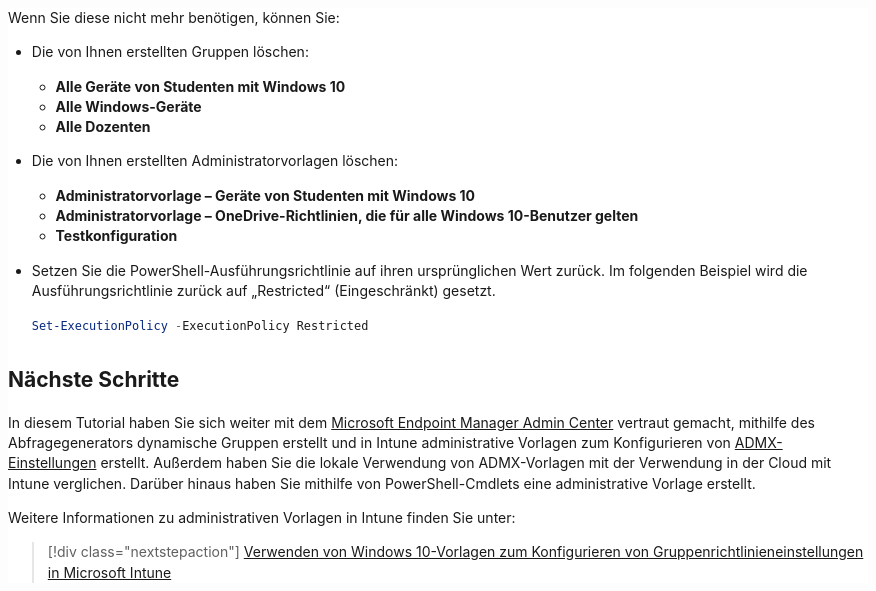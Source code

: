 Wenn Sie diese nicht mehr benötigen, können Sie:

- Die von Ihnen erstellten Gruppen löschen:

  - **Alle Geräte von Studenten mit Windows 10**
  - **Alle Windows-Geräte**
  - **Alle Dozenten**

- Die von Ihnen erstellten Administratorvorlagen löschen:

  - **Administratorvorlage – Geräte von Studenten mit Windows 10**
  - **Administratorvorlage – OneDrive-Richtlinien, die für alle Windows 10-Benutzer gelten**
  - **Testkonfiguration**

- Setzen Sie die PowerShell-Ausführungsrichtlinie auf ihren ursprünglichen Wert zurück. Im folgenden Beispiel wird die Ausführungsrichtlinie zurück auf „Restricted“ (Eingeschränkt) gesetzt.

  ```powershell
  Set-ExecutionPolicy -ExecutionPolicy Restricted
  ```

## <a name="next-steps"></a>Nächste Schritte

In diesem Tutorial haben Sie sich weiter mit dem [Microsoft Endpoint Manager Admin Center](https://go.microsoft.com/fwlink/?linkid=2109431) vertraut gemacht, mithilfe des Abfragegenerators dynamische Gruppen erstellt und in Intune administrative Vorlagen zum Konfigurieren von [ADMX-Einstellungen](https://docs.microsoft.com/windows/client-management/mdm/understanding-admx-backed-policies) erstellt. Außerdem haben Sie die lokale Verwendung von ADMX-Vorlagen mit der Verwendung in der Cloud mit Intune verglichen. Darüber hinaus haben Sie mithilfe von PowerShell-Cmdlets eine administrative Vorlage erstellt.

Weitere Informationen zu administrativen Vorlagen in Intune finden Sie unter:

> [!div class="nextstepaction"]
> [Verwenden von Windows 10-Vorlagen zum Konfigurieren von Gruppenrichtlinieneinstellungen in Microsoft Intune](administrative-templates-windows.md)
